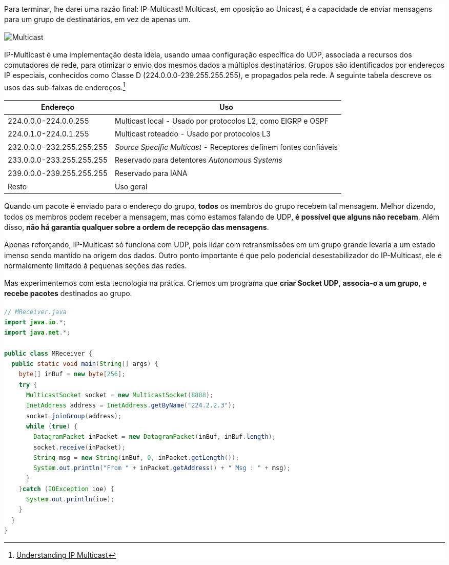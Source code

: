 Para terminar, lhe darei uma razão final: IP-Multicast!
Multicast, em oposição ao Unicast, é a capacidade de enviar mensagens para um grupo de destinatários, em vez de apenas um. 

![Multicast](../drawings/multicast.drawio#1)

IP-Multicast é uma implementação desta ideia, usando umaa configuração específica do UDP, associada a recursos dos comutadores de rede, para otimizar o envio dos mesmos dados a múltiplos destinatários.
Grupos são identificados por endereços IP especiais, conhecidos como Classe D (224.0.0.0-239.255.255.255), e propagados pela rede.
A seguinte tabela descreve os usos das sub-faixas de endereços.[^multicast_use]
[^multicast_use]:  [Understanding IP Multicast](http://www.dasblinkenlichten.com/understanding-ip-multicast/)

| Endereço | Uso |
|----------|-----|
|224.0.0.0-224.0.0.255| Multicast local - Usado por protocolos L2, como EIGRP e OSPF|
|224.0.1.0-224.0.1.255| Multicast roteaddo - Usado por protocolos L3| 
|232.0.0.0-232.255.255.255| *Source Specific Multicast* - Receptores definem fontes confiáveis|
|233.0.0.0-233.255.255.255| Reservado para detentores *Autonomous Systems* |
|239.0.0.0-239.255.255.255| Reservado para IANA |
|Resto | Uso geral|



Quando um pacote é enviado para o endereço do grupo, **todos** os membros do grupo recebem tal mensagem.
Melhor dizendo, todos os membros podem receber a mensagem, mas como estamos falando de UDP, **é possível que alguns não recebam**.
Além disso, **não há garantia qualquer sobre a ordem de recepção das mensagens**.

Apenas reforçando, IP-Multicast só funciona com UDP, pois lidar com retransmissões em um grupo grande levaria a um estado imenso sendo mantido na origem dos dados.
Outro ponto importante é que pelo podencial desestabilizador do IP-Multicast, ele é normalemente limitado à pequenas seções das redes.

Mas experimentemos com esta tecnologia na prática.
Criemos um programa que **criar Socket UDP**, **associa-o a um grupo**, e **recebe pacotes** destinados ao grupo.

```Java
// MReceiver.java
import java.io.*;
import java.net.*;

public class MReceiver {
  public static void main(String[] args) {
    byte[] inBuf = new byte[256];
    try {
      MulticastSocket socket = new MulticastSocket(8888);
      InetAddress address = InetAddress.getByName("224.2.2.3");
      socket.joinGroup(address);
      while (true) {
        DatagramPacket inPacket = new DatagramPacket(inBuf, inBuf.length);
        socket.receive(inPacket);
        String msg = new String(inBuf, 0, inPacket.getLength());
        System.out.println("From " + inPacket.getAddress() + " Msg : " + msg);
      }
    }catch (IOException ioe) {
      System.out.println(ioe);
    }
  }
}
```


[^ipv6multi]: [IP-Multicast em IPv6](http://www.baeldung.com/java-broadcast-multicast)